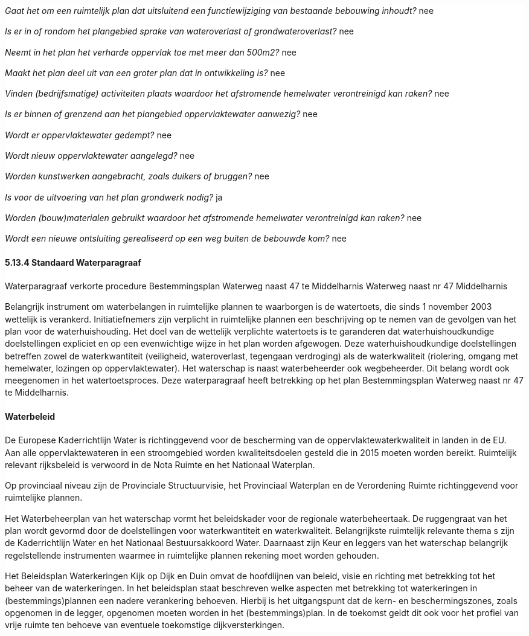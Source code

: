 *Gaat het om een ruimtelijk plan dat uitsluitend een functiewijziging van bestaande bebouwing inhoudt?* nee

*Is er in of rondom het plangebied sprake van wateroverlast of grondwateroverlast?* nee

*Neemt in het plan het verharde oppervlak toe met meer dan 500m2?* nee

*Maakt het plan deel uit van een groter plan dat in ontwikkeling is?* nee

*Vinden (bedrijfsmatige) activiteiten plaats waardoor het afstromende hemelwater verontreinigd kan raken?* nee

*Is er binnen of grenzend aan het plangebied oppervlaktewater aanwezig?* nee

*Wordt er oppervlaktewater gedempt?* nee

*Wordt nieuw oppervlaktewater aangelegd?* nee

*Worden kunstwerken aangebracht, zoals duikers of bruggen?* nee

*Is voor de uitvoering van het plan grondwerk nodig?* ja

*Worden (bouw)materialen gebruikt waardoor het afstromende hemelwater verontreinigd kan raken?* nee

*Wordt een nieuwe ontsluiting gerealiseerd op een weg buiten de bebouwde kom?* nee

#### <span id="page-38-0"></span>**5.13.4 Standaard Waterparagraaf**

Waterparagraaf verkorte procedure Bestemmingsplan Waterweg naast 47 te Middelharnis Waterweg naast nr 47 Middelharnis

Belangrijk instrument om waterbelangen in ruimtelijke plannen te waarborgen is de watertoets, die sinds 1 november 2003 wettelijk is verankerd. Initiatiefnemers zijn verplicht in ruimtelijke plannen een beschrijving op te nemen van de gevolgen van het plan voor de waterhuishouding. Het doel van de wettelijk verplichte watertoets is te garanderen dat waterhuishoudkundige doelstellingen expliciet en op een evenwichtige wijze in het plan worden afgewogen. Deze waterhuishoudkundige doelstellingen betreffen zowel de waterkwantiteit (veiligheid, wateroverlast, tegengaan verdroging) als de waterkwaliteit (riolering, omgang met hemelwater, lozingen op oppervlaktewater). Het waterschap is naast waterbeheerder ook wegbeheerder. Dit belang wordt ook meegenomen in het watertoetsproces. Deze waterparagraaf heeft betrekking op het plan Bestemmingsplan Waterweg naast nr 47 te Middelharnis.

#### **Waterbeleid**

De Europese Kaderrichtlijn Water is richtinggevend voor de bescherming van de oppervlaktewaterkwaliteit in landen in de EU. Aan alle oppervlaktewateren in een stroomgebied worden kwaliteitsdoelen gesteld die in 2015 moeten worden bereikt. Ruimtelijk relevant rijksbeleid is verwoord in de Nota Ruimte en het Nationaal Waterplan.

Op provinciaal niveau zijn de Provinciale Structuurvisie, het Provinciaal Waterplan en de Verordening Ruimte richtinggevend voor ruimtelijke plannen.

Het Waterbeheerplan van het waterschap vormt het beleidskader voor de regionale waterbeheertaak. De ruggengraat van het plan wordt gevormd door de doelstellingen voor waterkwantiteit en waterkwaliteit. Belangrijkste ruimtelijk relevante thema s zijn de Kaderrichtlijn Water en het Nationaal Bestuursakkoord Water. Daarnaast zijn Keur en leggers van het waterschap belangrijk regelstellende instrumenten waarmee in ruimtelijke plannen rekening moet worden gehouden.

Het Beleidsplan Waterkeringen Kijk op Dijk en Duin omvat de hoofdlijnen van beleid, visie en richting met betrekking tot het beheer van de waterkeringen. In het beleidsplan staat beschreven welke aspecten met betrekking tot waterkeringen in (bestemmings)plannen een nadere verankering behoeven. Hierbij is het uitgangspunt dat de kern- en beschermingszones, zoals opgenomen in de legger, opgenomen moeten worden in het (bestemmings)plan. In de toekomst geldt dit ook voor het profiel van vrije ruimte ten behoeve van eventuele toekomstige dijkversterkingen.

